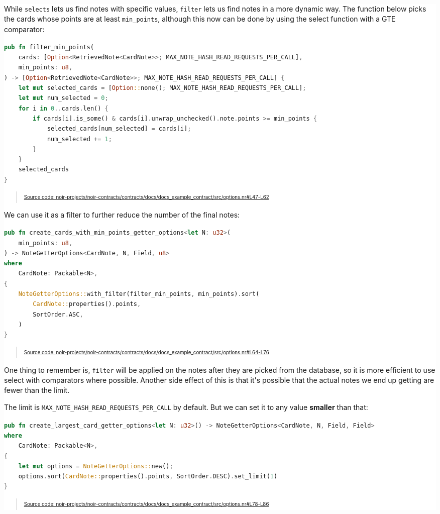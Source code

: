 
While `selects` lets us find notes with specific values, `filter` lets us find notes in a more dynamic way. The function below picks the cards whose points are at least `min_points`, although this now can be done by using the select function with a GTE comparator:

```rust title="state_vars-OptionFilter" showLineNumbers 
pub fn filter_min_points(
    cards: [Option<RetrievedNote<CardNote>>; MAX_NOTE_HASH_READ_REQUESTS_PER_CALL],
    min_points: u8,
) -> [Option<RetrievedNote<CardNote>>; MAX_NOTE_HASH_READ_REQUESTS_PER_CALL] {
    let mut selected_cards = [Option::none(); MAX_NOTE_HASH_READ_REQUESTS_PER_CALL];
    let mut num_selected = 0;
    for i in 0..cards.len() {
        if cards[i].is_some() & cards[i].unwrap_unchecked().note.points >= min_points {
            selected_cards[num_selected] = cards[i];
            num_selected += 1;
        }
    }
    selected_cards
}
```
> <sup><sub><a href="https://github.com/AztecProtocol/aztec-packages/blob/v1.0.0/noir-projects/noir-contracts/contracts/docs/docs_example_contract/src/options.nr#L47-L62" target="_blank" rel="noopener noreferrer">Source code: noir-projects/noir-contracts/contracts/docs/docs_example_contract/src/options.nr#L47-L62</a></sub></sup>


We can use it as a filter to further reduce the number of the final notes:

```rust title="state_vars-NoteGetterOptionsFilter" showLineNumbers 
pub fn create_cards_with_min_points_getter_options<let N: u32>(
    min_points: u8,
) -> NoteGetterOptions<CardNote, N, Field, u8>
where
    CardNote: Packable<N>,
{
    NoteGetterOptions::with_filter(filter_min_points, min_points).sort(
        CardNote::properties().points,
        SortOrder.ASC,
    )
}
```
> <sup><sub><a href="https://github.com/AztecProtocol/aztec-packages/blob/v1.0.0/noir-projects/noir-contracts/contracts/docs/docs_example_contract/src/options.nr#L64-L76" target="_blank" rel="noopener noreferrer">Source code: noir-projects/noir-contracts/contracts/docs/docs_example_contract/src/options.nr#L64-L76</a></sub></sup>


One thing to remember is, `filter` will be applied on the notes after they are picked from the database, so it is more efficient to use select with comparators where possible. Another side effect of this is that it's possible that the actual notes we end up getting are fewer than the limit.

The limit is `MAX_NOTE_HASH_READ_REQUESTS_PER_CALL` by default. But we can set it to any value **smaller** than that:

```rust title="state_vars-NoteGetterOptionsPickOne" showLineNumbers 
pub fn create_largest_card_getter_options<let N: u32>() -> NoteGetterOptions<CardNote, N, Field, Field>
where
    CardNote: Packable<N>,
{
    let mut options = NoteGetterOptions::new();
    options.sort(CardNote::properties().points, SortOrder.DESC).set_limit(1)
}
```
> <sup><sub><a href="https://github.com/AztecProtocol/aztec-packages/blob/v1.0.0/noir-projects/noir-contracts/contracts/docs/docs_example_contract/src/options.nr#L78-L86" target="_blank" rel="noopener noreferrer">Source code: noir-projects/noir-contracts/contracts/docs/docs_example_contract/src/options.nr#L78-L86</a></sub></sup>